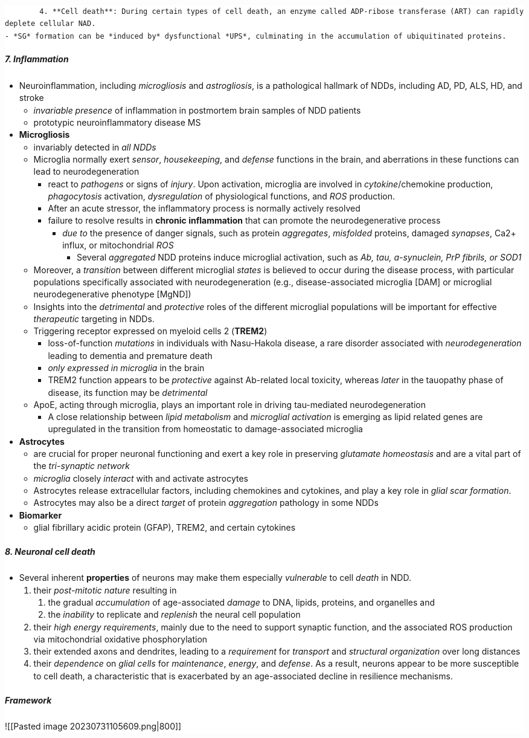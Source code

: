 			4. **Cell death**: During certain types of cell death, an enzyme called ADP-ribose transferase (ART) can rapidly deplete cellular NAD.
	- *SG* formation can be *induced by* dysfunctional *UPS*, culminating in the accumulation of ubiquitinated proteins.
##### 7. Inflammation
- Neuroinflammation, including *microgliosis* and *astrogliosis*, is a pathological hallmark of NDDs, including AD, PD, ALS, HD, and stroke
	- *invariable presence* of inflammation in postmortem brain samples of NDD patients
	- prototypic neuroinflammatory disease MS
- **Microgliosis**
	- invariably detected in *all NDDs*
	- Microglia normally exert *sensor*, *housekeeping*, and *defense* functions in the brain, and aberrations in these functions can lead to neurodegeneration
		- react to *pathogens* or signs of *injury*. Upon activation, microglia are involved in *cytokine*/chemokine production, *phagocytosis* activation, *dysregulation* of physiological functions, and *ROS* production.
		- After an acute stressor, the inflammatory process is normally actively resolved
		- failure to resolve results in **chronic inflammation** that can promote the neurodegenerative process
			- *due to* the presence of danger signals, such as protein *aggregates*, *misfolded* proteins, damaged *synapses*, Ca2+ influx, or mitochondrial *ROS*
				- Several *aggregated* NDD proteins induce microglial activation, such as *Ab, tau, a-synuclein, PrP fibrils, or SOD1*
	- Moreover, a *transition* between different microglial *states* is believed to occur during the disease process, with particular populations specifically associated with neurodegeneration (e.g., disease-associated microglia [DAM] or microglial neurodegenerative phenotype [MgND])
	- Insights into the *detrimental* and *protective* roles of the different microglial populations will be important for effective *therapeutic* targeting in NDDs.
	- Triggering receptor expressed on myeloid cells 2 (**TREM2**)
		- loss-of-function *mutations* in individuals with Nasu-Hakola disease, a rare disorder associated with *neurodegeneration* leading to dementia and premature death
		- *only expressed in microglia* in the brain
		- TREM2 function appears to be *protective* against Ab-related local toxicity, whereas *later* in the tauopathy phase of disease, its function may be *detrimental*
	- ApoE, acting through microglia, plays an important role in driving tau-mediated neurodegeneration
		- A close relationship between *lipid metabolism* and *microglial activation* is emerging as lipid related genes are upregulated in the transition from homeostatic to damage-associated microglia
- **Astrocytes** 
	- are crucial for proper neuronal functioning and exert a key role in preserving *glutamate homeostasis* and are a vital part of the *tri-synaptic network*
	- *microglia* closely *interact* with and activate astrocytes
	- Astrocytes release extracellular factors, including chemokines and cytokines, and play a key role in *glial scar formation*.
	- Astrocytes may also be a direct *target* of protein *aggregation* pathology in some NDDs
- **Biomarker**
	- glial fibrillary acidic protein (GFAP), TREM2, and certain cytokines
##### 8. Neuronal cell death
- Several inherent **properties** of neurons may make them especially *vulnerable* to cell *death* in NDD. 
	1. their *post-mitotic nature* resulting in 
		1. the gradual *accumulation* of age-associated *damage* to DNA, lipids, proteins, and organelles and 
		2. the *inability* to replicate and *replenish* the neural cell population 
	2. their *high energy requirements*, mainly due to the need to support synaptic function, and the associated ROS production via mitochondrial oxidative phosphorylation
	3. their extended axons and dendrites, leading to a *requirement* for *transport* and *structural organization* over long distances 
	4. their *dependence* on *glial cells* for *maintenance*, *energy*, and *defense*. As a result, neurons appear to be more susceptible to cell death, a characteristic that is exacerbated by an age-associated decline in resilience mechanisms.
##### Framework
![[Pasted image 20230731105609.png|800]]